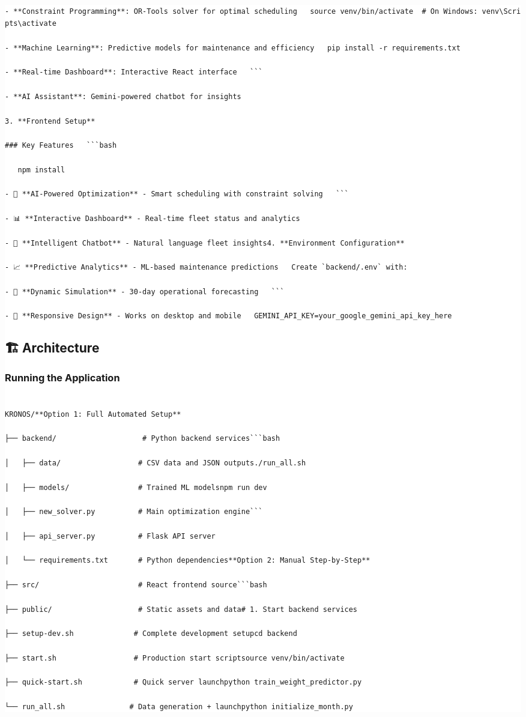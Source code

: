 ````bashKRONOS optimizes train fleet operations by:- [@vitejs/plugin-react](https://github.com/vitejs/vite-plugin-react/blob/main/packages/plugin-react) uses [Babel](https://babeljs.io/) for Fast Refresh
- **Constraint Programming**: OR-Tools solver for optimal scheduling   source venv/bin/activate  # On Windows: venv\Scripts\activate

- **Machine Learning**: Predictive models for maintenance and efficiency   pip install -r requirements.txt

- **Real-time Dashboard**: Interactive React interface   ```

- **AI Assistant**: Gemini-powered chatbot for insights

3. **Frontend Setup**

### Key Features   ```bash

   npm install

- 🧠 **AI-Powered Optimization** - Smart scheduling with constraint solving   ```

- 📊 **Interactive Dashboard** - Real-time fleet status and analytics

- 🤖 **Intelligent Chatbot** - Natural language fleet insights4. **Environment Configuration**

- 📈 **Predictive Analytics** - ML-based maintenance predictions   Create `backend/.env` with:

- 🔄 **Dynamic Simulation** - 30-day operational forecasting   ```

- 📱 **Responsive Design** - Works on desktop and mobile   GEMINI_API_KEY=your_google_gemini_api_key_here

````

## 🏗️ Architecture

### Running the Application

````

KRONOS/**Option 1: Full Automated Setup**

├── backend/                    # Python backend services```bash

│   ├── data/                  # CSV data and JSON outputs./run_all.sh

│   ├── models/                # Trained ML modelsnpm run dev

│   ├── new_solver.py          # Main optimization engine```

│   ├── api_server.py          # Flask API server

│   └── requirements.txt       # Python dependencies**Option 2: Manual Step-by-Step**

├── src/                       # React frontend source```bash

├── public/                    # Static assets and data# 1. Start backend services

├── setup-dev.sh              # Complete development setupcd backend

├── start.sh                  # Production start scriptsource venv/bin/activate

├── quick-start.sh            # Quick server launchpython train_weight_predictor.py

└── run_all.sh               # Data generation + launchpython initialize_month.py

````